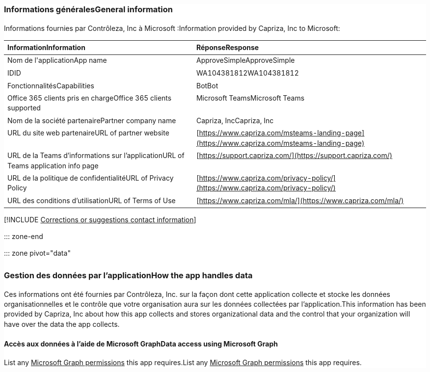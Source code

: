 ### <a name="general-information"></a><span data-ttu-id="1369d-107">Informations générales</span><span class="sxs-lookup"><span data-stu-id="1369d-107">General information</span></span>

<span data-ttu-id="1369d-108">Informations fournies par Contrôleza, Inc à Microsoft :</span><span class="sxs-lookup"><span data-stu-id="1369d-108">Information provided by Capriza, Inc to Microsoft:</span></span>

| <span data-ttu-id="1369d-109">**Information**</span><span class="sxs-lookup"><span data-stu-id="1369d-109">**Information**</span></span> | <span data-ttu-id="1369d-110">**Réponse**</span><span class="sxs-lookup"><span data-stu-id="1369d-110">**Response**</span></span> |
|:----------------|:-------------|
| <span data-ttu-id="1369d-111">Nom de l'application</span><span class="sxs-lookup"><span data-stu-id="1369d-111">App name</span></span> | <span data-ttu-id="1369d-112">ApproveSimple</span><span class="sxs-lookup"><span data-stu-id="1369d-112">ApproveSimple</span></span> |
| <span data-ttu-id="1369d-113">ID</span><span class="sxs-lookup"><span data-stu-id="1369d-113">ID</span></span> | <span data-ttu-id="1369d-114">WA104381812</span><span class="sxs-lookup"><span data-stu-id="1369d-114">WA104381812</span></span> |
| <span data-ttu-id="1369d-115">Fonctionnalités</span><span class="sxs-lookup"><span data-stu-id="1369d-115">Capabilities</span></span> | <span data-ttu-id="1369d-116">Bot</span><span class="sxs-lookup"><span data-stu-id="1369d-116">Bot</span></span> |
| <span data-ttu-id="1369d-117">Office 365 clients pris en charge</span><span class="sxs-lookup"><span data-stu-id="1369d-117">Office 365 clients supported</span></span> | <span data-ttu-id="1369d-118">Microsoft Teams</span><span class="sxs-lookup"><span data-stu-id="1369d-118">Microsoft Teams</span></span> |
| <span data-ttu-id="1369d-119">Nom de la société partenaire</span><span class="sxs-lookup"><span data-stu-id="1369d-119">Partner company name</span></span> | <span data-ttu-id="1369d-120">Capriza, Inc</span><span class="sxs-lookup"><span data-stu-id="1369d-120">Capriza, Inc</span></span> |
| <span data-ttu-id="1369d-121">URL du site web partenaire</span><span class="sxs-lookup"><span data-stu-id="1369d-121">URL of partner website</span></span> | [https://www.capriza.com/msteams-landing-page](https://www.capriza.com/msteams-landing-page) |
| <span data-ttu-id="1369d-122">URL de la Teams d’informations sur l’application</span><span class="sxs-lookup"><span data-stu-id="1369d-122">URL of Teams application info page</span></span> | [https://support.capriza.com/](https://support.capriza.com/) |
| <span data-ttu-id="1369d-123">URL de la politique de confidentialité</span><span class="sxs-lookup"><span data-stu-id="1369d-123">URL of Privacy Policy</span></span> | [https://www.capriza.com/privacy-policy/](https://www.capriza.com/privacy-policy/) |
| <span data-ttu-id="1369d-124">URL des conditions d’utilisation</span><span class="sxs-lookup"><span data-stu-id="1369d-124">URL of Terms of Use</span></span> | [https://www.capriza.com/mla/](https://www.capriza.com/mla/) |

 [!INCLUDE [Corrections or suggestions contact information](../includes/corrections-or-suggestions.md)]

::: zone-end

::: zone pivot="data"

### <a name="how-the-app-handles-data"></a><span data-ttu-id="1369d-125">Gestion des données par l’application</span><span class="sxs-lookup"><span data-stu-id="1369d-125">How the app handles data</span></span>

<span data-ttu-id="1369d-126">Ces informations ont été fournies par Contrôleza, Inc. sur la façon dont cette application collecte et stocke les données organisationnelles et le contrôle que votre organisation aura sur les données collectées par l’application.</span><span class="sxs-lookup"><span data-stu-id="1369d-126">This information has been provided by Capriza, Inc about how this app collects and stores organizational data and the control that your organization will have over the data the app collects.</span></span>

#### <a name="data-access-using-microsoft-graph"></a><span data-ttu-id="1369d-127">Accès aux données à l’aide de Microsoft Graph</span><span class="sxs-lookup"><span data-stu-id="1369d-127">Data access using Microsoft Graph</span></span>

<span data-ttu-id="1369d-128">List any [Microsoft Graph permissions](https://docs.microsoft.com/graph/permissions-reference) this app requires.</span><span class="sxs-lookup"><span data-stu-id="1369d-128">List any [Microsoft Graph permissions](https://docs.microsoft.com/graph/permissions-reference) this app requires.</span></span>
